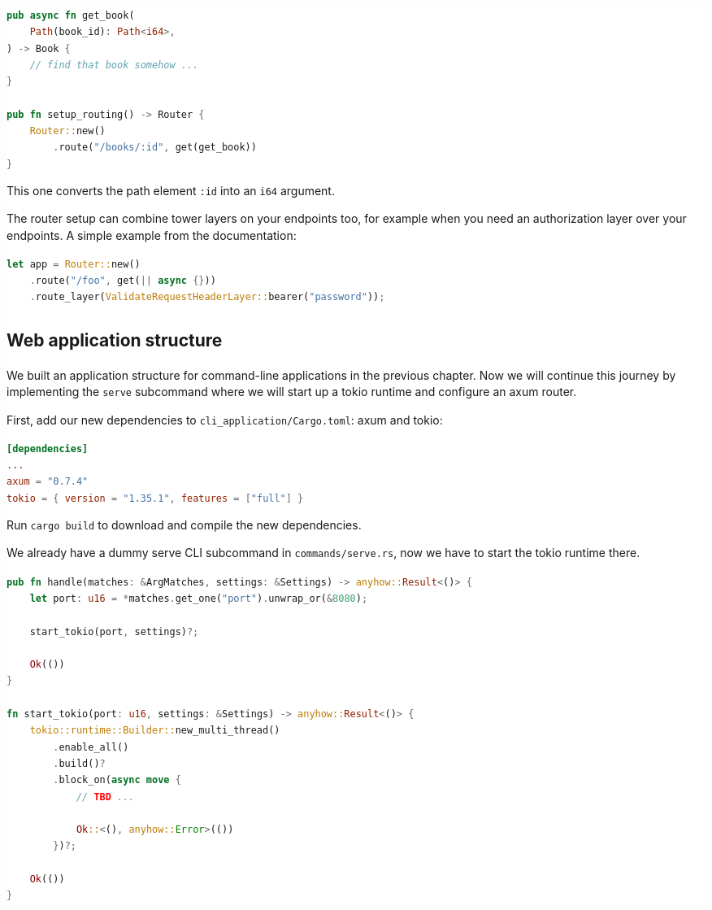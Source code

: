 ```rust
pub async fn get_book(
    Path(book_id): Path<i64>,
) -> Book {
    // find that book somehow ...
}

pub fn setup_routing() -> Router {
    Router::new()
        .route("/books/:id", get(get_book))
}
```

This one converts the path element `:id` into an `i64` argument.

The router setup can combine tower layers on your endpoints too,
for example when you need an authorization layer over
your endpoints. A simple example from the documentation:

```rust
let app = Router::new()
    .route("/foo", get(|| async {}))
    .route_layer(ValidateRequestHeaderLayer::bearer("password"));
```

## Web application structure

We built an application structure for command-line applications in the
previous chapter. Now we will continue this journey by implementing
the `serve` subcommand where we will start up a tokio runtime and 
configure an axum router.

First, add our new dependencies to `cli_application/Cargo.toml`: axum and
tokio:

```toml
[dependencies]
...
axum = "0.7.4"
tokio = { version = "1.35.1", features = ["full"] }
```

Run `cargo build` to download and compile the new dependencies.

We already have a dummy serve CLI subcommand in `commands/serve.rs`, 
now we have to start the tokio runtime there.

```rust
pub fn handle(matches: &ArgMatches, settings: &Settings) -> anyhow::Result<()> {
    let port: u16 = *matches.get_one("port").unwrap_or(&8080);

    start_tokio(port, settings)?;

    Ok(())
}

fn start_tokio(port: u16, settings: &Settings) -> anyhow::Result<()> {
    tokio::runtime::Builder::new_multi_thread()
        .enable_all()
        .build()?
        .block_on(async move {
            // TBD ...
            
            Ok::<(), anyhow::Error>(())
        })?;
        
    Ok(())
}
```